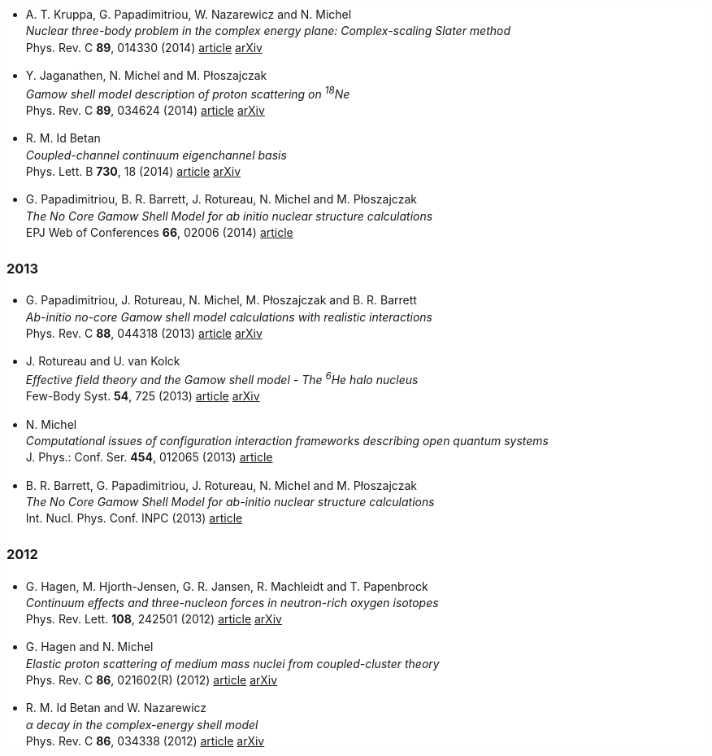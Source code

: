 - A. T. Kruppa, G. Papadimitriou, W. Nazarewicz and N. Michel  
  _Nuclear three-body problem in the complex energy plane: Complex-scaling Slater method_  
  Phys. Rev. C **89**, 014330 (2014) [article](https://dx.doi.org/10.1103/PhysRevC.89.014330) [arXiv](https://arxiv.org/abs/1310.7519)

- Y. Jaganathen, N. Michel and M. P&#322;oszajczak  
  _Gamow shell model description of proton scattering on ${ {}^{18}\text{Ne} }$_  
  Phys. Rev. C **89**, 034624 (2014) [article](https://dx.doi.org/10.1103/PhysRevC.89.034624) [arXiv](https://arxiv.org/abs/1402.5795)

- R. M. Id Betan  
  _Coupled-channel continuum eigenchannel basis_  
  Phys. Lett. B **730**, 18 (2014) [article](https://dx.doi.org/10.1016/j.physletb.2014.01.020) [arXiv](https://arxiv.org/abs/1311.4455)

- G. Papadimitriou, B. R. Barrett, J. Rotureau, N. Michel and M. P&#322;oszajczak  
  _The No Core Gamow Shell Model for ab initio nuclear structure calculations_  
  EPJ Web of Conferences **66**, 02006 (2014) [article](https://dx.doi.org/10.1051/epjconf/20146602006)

### 2013

- G. Papadimitriou, J. Rotureau, N. Michel, M. P&#322;oszajczak and B. R. Barrett  
  _Ab-initio no-core Gamow shell model calculations with realistic interactions_  
  Phys. Rev. C **88**, 044318 (2013) [article](https://dx.doi.org/10.1103/PhysRevC.88.044318) [arXiv](https://arxiv.org/abs/1301.7140)

- J. Rotureau and U. van Kolck  
  _Effective field theory and the Gamow shell model - The ${ {}^{6}\text{He} }$ halo nucleus_  
  Few-Body Syst. **54**, 725 (2013) [article](https://dx.doi.org/10.1007/s00601-012-0455-6) [arXiv](https://arxiv.org/abs/1201.3351)

- N. Michel  
  _Computational issues of configuration interaction frameworks describing open quantum systems_  
  J. Phys.: Conf. Ser. **454**, 012065 (2013) [article](https://doi.org/10.1088/1742-6596/454/1/012065)

- B. R. Barrett, G. Papadimitriou, J. Rotureau, N. Michel and M. P&#322;oszajczak  
  _The No Core Gamow Shell Model for ab-initio nuclear structure calculations_  
  Int. Nucl. Phys. Conf. INPC (2013) [article](http://hal.archives-ouvertes.fr/in2p3-00831079/)

### 2012

- G. Hagen, M. Hjorth-Jensen, G. R. Jansen, R. Machleidt and T. Papenbrock  
  _Continuum effects and three-nucleon forces in neutron-rich oxygen isotopes_  
  Phys. Rev. Lett. **108**, 242501 (2012) [article](https://dx.doi.org/10.1103/PhysRevLett.108.242501) [arXiv](https://arxiv.org/abs/1202.2839)

- G. Hagen and N. Michel  
  _Elastic proton scattering of medium mass nuclei from coupled-cluster theory_  
  Phys. Rev. C **86**, 021602(R) (2012) [article](https://dx.doi.org/10.1103/PhysRevC.86.021602) [arXiv](https://arxiv.org/abs/1206.2336)

- R. M. Id Betan and W. Nazarewicz  
  _${ \alpha }$ decay in the complex-energy shell model_  
  Phys. Rev. C **86**, 034338 (2012) [article](https://dx.doi.org/10.1103/PhysRevC.86.034338) [arXiv](https://arxiv.org/abs/1208.1422)
